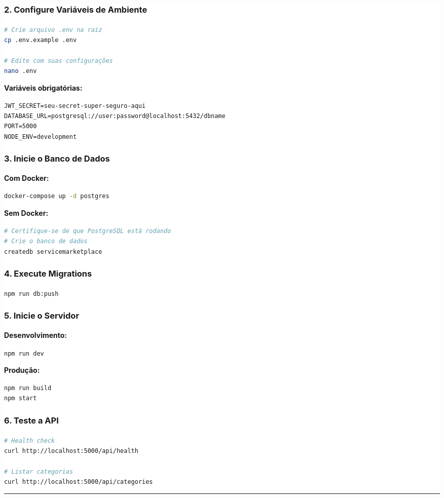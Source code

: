 ### 2. Configure Variáveis de Ambiente

```bash
# Crie arquivo .env na raiz
cp .env.example .env

# Edite com suas configurações
nano .env
```

**Variáveis obrigatórias:**
```env
JWT_SECRET=seu-secret-super-seguro-aqui
DATABASE_URL=postgresql://user:password@localhost:5432/dbname
PORT=5000
NODE_ENV=development
```

### 3. Inicie o Banco de Dados

**Com Docker:**
```bash
docker-compose up -d postgres
```

**Sem Docker:**
```bash
# Certifique-se de que PostgreSQL está rodando
# Crie o banco de dados
createdb servicemarketplace
```

### 4. Execute Migrations

```bash
npm run db:push
```

### 5. Inicie o Servidor

**Desenvolvimento:**
```bash
npm run dev
```

**Produção:**
```bash
npm run build
npm start
```

### 6. Teste a API

```bash
# Health check
curl http://localhost:5000/api/health

# Listar categorias
curl http://localhost:5000/api/categories
```

---